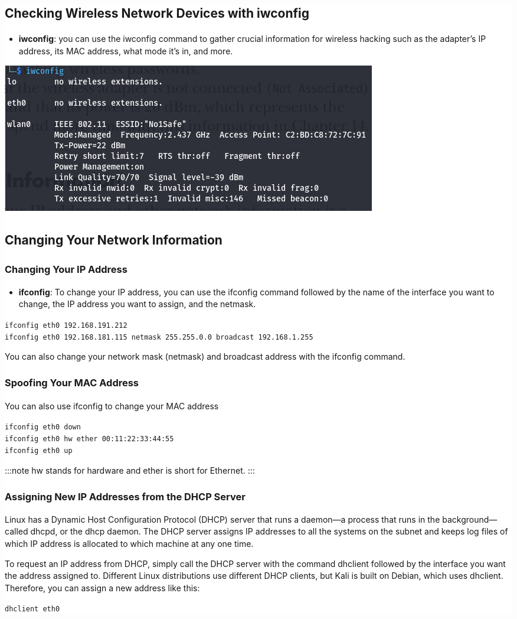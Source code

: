## Checking Wireless Network Devices with iwconfig
- **iwconfig**: you can use the iwconfig command to gather crucial information for wireless hacking such as the adapter’s IP address, its MAC address, what mode it’s in, and more.

![image](./img/image4.png)

## Changing Your Network Information
### Changing Your IP Address
- **ifconfig**: To change your IP address, you can use the ifconfig command followed by the name of the interface you want to change, the IP address you want to assign, and the netmask.
```bash
ifconfig eth0 192.168.191.212
ifconfig eth0 192.168.181.115 netmask 255.255.0.0 broadcast 192.168.1.255
```
You can also change your network mask (netmask) and broadcast address
with the ifconfig command.

### Spoofing Your MAC Address
You can also use ifconfig to change your MAC address
```bash
ifconfig eth0 down
ifconfig eth0 hw ether 00:11:22:33:44:55
ifconfig eth0 up
```
:::note
hw stands for hardware and ether is short for Ethernet.
:::

### Assigning New IP Addresses from the DHCP Server
Linux has a Dynamic Host Configuration Protocol (DHCP) server that runs a daemon—a process that runs in the background—called dhcpd, or the dhcp daemon. The DHCP server assigns IP addresses to all the systems on the subnet and keeps log files of which IP address is allocated to which machine at any one time.

To request an IP address from DHCP, simply call the DHCP server with the command dhclient followed by the interface you want the address assigned to. Different Linux distributions use different DHCP clients, but Kali is built on Debian, which uses dhclient. Therefore, you can assign a new address like this:
```bash
dhclient eth0
```
